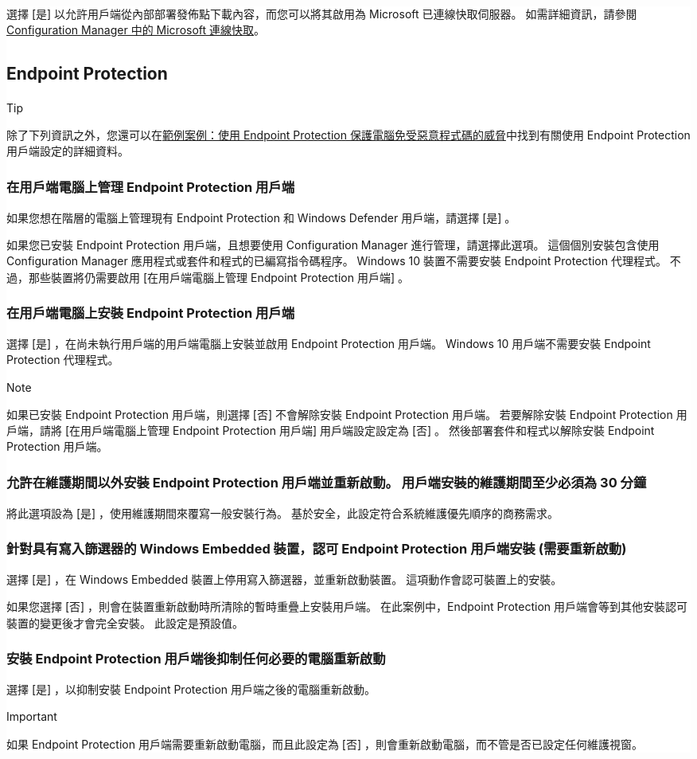 
選擇 [是]  以允許用戶端從內部部署發佈點下載內容，而您可以將其啟用為 Microsoft 已連線快取伺服器。 如需詳細資訊，請參閱 [Configuration Manager 中的 Microsoft 連線快取](../../plan-design/hierarchy/microsoft-connected-cache.md)。


## <a name="endpoint-protection"></a>Endpoint Protection

> [!Tip]
> 除了下列資訊之外，您還可以在[範例案例：使用 Endpoint Protection 保護電腦免受惡意程式碼的威脅](../../../protect/deploy-use/scenarios-endpoint-protection.md)中找到有關使用 Endpoint Protection 用戶端設定的詳細資料。

### <a name="manage-endpoint-protection-client-on-client-computers"></a>在用戶端電腦上管理 Endpoint Protection 用戶端

如果您想在階層的電腦上管理現有 Endpoint Protection 和 Windows Defender 用戶端，請選擇 [是]  。  

如果您已安裝 Endpoint Protection 用戶端，且想要使用 Configuration Manager 進行管理，請選擇此選項。 這個個別安裝包含使用 Configuration Manager 應用程式或套件和程式的已編寫指令碼程序。 Windows 10 裝置不需要安裝 Endpoint Protection 代理程式。 不過，那些裝置將仍需要啟用 [在用戶端電腦上管理 Endpoint Protection 用戶端]  。 

### <a name="install-endpoint-protection-client-on-client-computers"></a>在用戶端電腦上安裝 Endpoint Protection 用戶端

選擇 [是]  ，在尚未執行用戶端的用戶端電腦上安裝並啟用 Endpoint Protection 用戶端。 Windows 10 用戶端不需要安裝 Endpoint Protection 代理程式。  

> [!NOTE]  
> 如果已安裝 Endpoint Protection 用戶端，則選擇 [否]  不會解除安裝 Endpoint Protection 用戶端。 若要解除安裝 Endpoint Protection 用戶端，請將 [在用戶端電腦上管理 Endpoint Protection 用戶端]  用戶端設定設定為 [否]  。 然後部署套件和程式以解除安裝 Endpoint Protection 用戶端。  

### <a name="allow-endpoint-protection-client-installation-and-restarts-outside-maintenance-windows-maintenance-windows-must-be-at-least-30-minutes-long-for-client-installation"></a>允許在維護期間以外安裝 Endpoint Protection 用戶端並重新啟動。 用戶端安裝的維護期間至少必須為 30 分鐘

將此選項設為 [是]  ，使用維護期間來覆寫一般安裝行為。 基於安全，此設定符合系統維護優先順序的商務需求。

### <a name="for-windows-embedded-devices-with-write-filters-commit-endpoint-protection-client-installation-requires-restarts"></a>針對具有寫入篩選器的 Windows Embedded 裝置，認可 Endpoint Protection 用戶端安裝 (需要重新啟動)

選擇 [是]  ，在 Windows Embedded 裝置上停用寫入篩選器，並重新啟動裝置。 這項動作會認可裝置上的安裝。  

如果您選擇 [否]  ，則會在裝置重新啟動時所清除的暫時重疊上安裝用戶端。 在此案例中，Endpoint Protection 用戶端會等到其他安裝認可裝置的變更後才會完全安裝。 此設定是預設值。  

### <a name="suppress-any-required-computer-restarts-after-the-endpoint-protection-client-is-installed"></a>安裝 Endpoint Protection 用戶端後抑制任何必要的電腦重新啟動

選擇 [是]  ，以抑制安裝 Endpoint Protection 用戶端之後的電腦重新啟動。  

> [!IMPORTANT]  
> 如果 Endpoint Protection 用戶端需要重新啟動電腦，而且此設定為 [否]  ，則會重新啟動電腦，而不管是否已設定任何維護視窗。  

